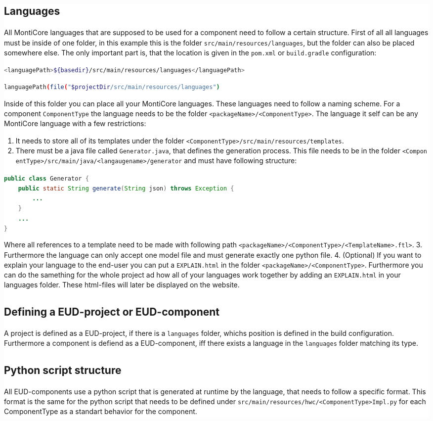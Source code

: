 ## **Languages**
All MontiCore languages that are supposed to be used for a component need to follow a certain structure.
First of all all languages must be inside of one folder, in this example this is the folder `src/main/resources/languages`, but the folder can also be placed somewhere else. The only important part is, that the location is given in the `pom.xml` or `build.gradle` configuration:
```bash
<languagePath>${basedir}/src/main/resources/languages</languagePath>
```
```bash
languagePath(file("$projectDir/src/main/resources/languages")
```

Inside of this folder you can place all your MontiCore languages. These languages need to follow a naming scheme.
For a component `ComponentType` the language needs to be the folder `<packageName>/<ComponentType>`.
The language it self can be any MontiCore language with a few restrictions:
1. It needs to store all of its templates under the folder `<ComponentType>/src/main/resources/templates`.
2. There must be a java file called `Generator.java`, that defines the generation process. This file needs to be in the folder `<ComponentType>/src/main/java/<langaugename>/generator` and must have following structure:
```java
public class Generator {
    public static String generate(String json) throws Exception {
        ...
    }
    ...
}
```
Where all references to a template need to be made with following path `<packageName>/<ComponentType>/<TemplateName>.ftl>`.
3. Furthermore the language can only accept one model file and must generate exactly one python file.
4. (Optional) If you want to explain your language to the end-user you can put a `EXPLAIN.html` in the folder `<packageName>/<ComponentType>`. Furthermore you can do the samething for the whole project ad how all of your languages work together by adding an `EXPLAIN.html` in your languages folder. These html-files will later be displayed on the website.


## **Defining a EUD-project or EUD-component**
A project is defined as a EUD-project, if there is a `languages` folder, whichs position is defined in the build configuration.
Furthermore a component is defiend as a EUD-component, iff there exists a language in the `languages` folder matching its type.

## **Python script structure**
All EUD-components use a python script that is generated at runtime by the language, that needs to follow a specific format. This format is the same for the python script that needs to be defined under `src/main/resources/hwc/<ComponentType>Impl.py` for each ComponentType as a standart behavior for the component.
